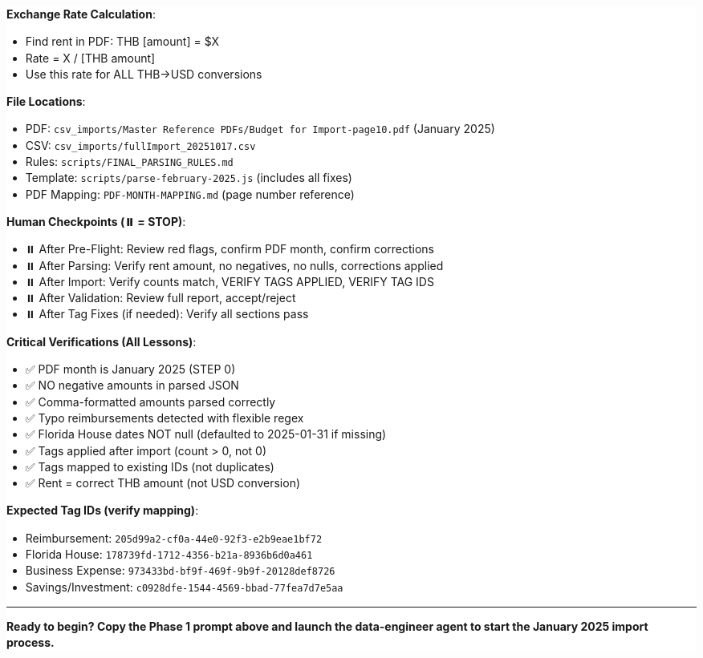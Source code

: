 **Exchange Rate Calculation**:
- Find rent in PDF: THB [amount] = $X
- Rate = X / [THB amount]
- Use this rate for ALL THB→USD conversions

**File Locations**:
- PDF: `csv_imports/Master Reference PDFs/Budget for Import-page10.pdf` (January 2025)
- CSV: `csv_imports/fullImport_20251017.csv`
- Rules: `scripts/FINAL_PARSING_RULES.md`
- Template: `scripts/parse-february-2025.js` (includes all fixes)
- PDF Mapping: `PDF-MONTH-MAPPING.md` (page number reference)

**Human Checkpoints (⏸️ = STOP)**:
- ⏸️ After Pre-Flight: Review red flags, confirm PDF month, confirm corrections
- ⏸️ After Parsing: Verify rent amount, no negatives, no nulls, corrections applied
- ⏸️ After Import: Verify counts match, VERIFY TAGS APPLIED, VERIFY TAG IDS
- ⏸️ After Validation: Review full report, accept/reject
- ⏸️ After Tag Fixes (if needed): Verify all sections pass

**Critical Verifications (All Lessons)**:
- ✅ PDF month is January 2025 (STEP 0)
- ✅ NO negative amounts in parsed JSON
- ✅ Comma-formatted amounts parsed correctly
- ✅ Typo reimbursements detected with flexible regex
- ✅ Florida House dates NOT null (defaulted to 2025-01-31 if missing)
- ✅ Tags applied after import (count > 0, not 0)
- ✅ Tags mapped to existing IDs (not duplicates)
- ✅ Rent = correct THB amount (not USD conversion)

**Expected Tag IDs (verify mapping)**:
- Reimbursement: `205d99a2-cf0a-44e0-92f3-e2b9eae1bf72`
- Florida House: `178739fd-1712-4356-b21a-8936b6d0a461`
- Business Expense: `973433bd-bf9f-469f-9b9f-20128def8726`
- Savings/Investment: `c0928dfe-1544-4569-bbad-77fea7d7e5aa`

---

**Ready to begin? Copy the Phase 1 prompt above and launch the data-engineer agent to start the January 2025 import process.**
